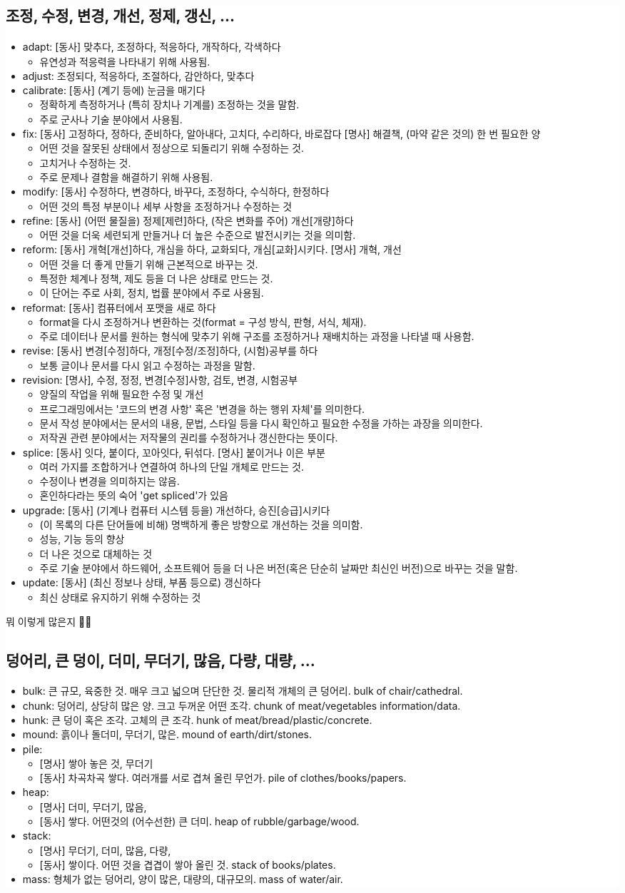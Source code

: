 
## 조정, 수정, 변경, 개선, 정제, 갱신, ...

- adapt: [동사] 맞추다, 조정하다, 적응하다, 개작하다, 각색하다
  - 유연성과 적응력을 나타내기 위해 사용됨.
- adjust: 조정되다, 적응하다, 조절하다, 감안하다, 맞추다
- calibrate: [동사] (계기 등에) 눈금을 매기다
  - 정확하게 측정하거나 (특히 장치나 기계를) 조정하는 것을 말함.
  - 주로 군사나 기술 분야에서 사용됨.
- fix: [동사] 고정하다, 정하다, 준비하다, 알아내다, 고치다, 수리하다, 바로잡다 [명사] 해결책, (마약 같은 것의) 한 번 필요한 양
  - 어떤 것을 잘못된 상태에서 정상으로 되돌리기 위해 수정하는 것.
  - 고치거나 수정하는 것.
  - 주로 문제나 결함을 해결하기 위해 사용됨.
- modify: [동사] 수정하다, 변경하다, 바꾸다, 조정하다, 수식하다, 한정하다
  - 어떤 것의 특정 부분이나 세부 사항을 조정하거나 수정하는 것
- refine: [동사] (어떤 물질을) 정제[제련]하다, (작은 변화를 주어) 개선[개량]하다
  - 어떤 것을 더욱 세련되게 만들거나 더 높은 수준으로 발전시키는 것을 의미함.
- reform: [동사] 개혁[개선]하다, 개심을 하다, 교화되다, 개심[교화]시키다. [명사] 개혁, 개선
  - 어떤 것을 더 좋게 만들기 위해 근본적으로 바꾸는 것.
  - 특정한 체계나 정책, 제도 등을 더 나은 상태로 만드는 것. 
  - 이 단어는 주로 사회, 정치, 법률 분야에서 주로 사용됨.
- reformat: [동사] 컴퓨터에서 포맷을 새로 하다
  - format을 다시 조정하거나 변환하는 것(format = 구성 방식, 판형, 서식, 체재).
  - 주로 데이터나 문서를 원하는 형식에 맞추기 위해 구조를 조정하거나 재배치하는 과정을 나타낼 때 사용함.
- revise: [동사] 변경[수정]하다, 개정[수정/조정]하다, (시험)공부를 하다
  - 보통 글이나 문서를 다시 읽고 수정하는 과정을 말함.
- revision: [명사], 수정, 정정, 변경[수정]사항, 검토, 변경, 시험공부
  - 양질의 작업을 위해 필요한 수정 및 개선
  - 프로그래밍에서는 '코드의 변경 사항' 혹은 '변경을 하는 행위 자체'를 의미한다.
  - 문서 작성 분야에서는 문서의 내용, 문법, 스타일 등을 다시 확인하고 필요한 수정을 가하는 과장을 의미한다.
  - 저작권 관련 분야에서는 저작물의 권리를 수정하거나 갱신한다는 뜻이다.
- splice: [동사] 잇다, 붙이다, 꼬아잇다, 뒤섞다. [명사] 붙이거나 이은 부분
  - 여러 가지를 조합하거나 연결하여 하나의 단일 개체로 만드는 것.
  - 수정이나 변경을 의미하지는 않음.
  - 혼인하다라는 뜻의 숙어 'get spliced'가 있음
- upgrade: [동사] (기계나 컴퓨터 시스템 등을) 개선하다, 승진[승급]시키다
  - (이 목록의 다른 단어들에 비해) 명백하게 좋은 방향으로 개선하는 것을 의미함.
  - 성능, 기능 등의 향상
  - 더 나은 것으로 대체하는 것
  - 주로 기술 분야에서 하드웨어, 소프트웨어 등을 더 나은 버전(혹은 단순히 날짜만 최신인 버전)으로 바꾸는 것을 말함.
- update: [동사] (최신 정보나 상태, 부품 등으로) 갱신하다
  - 최신 상태로 유지하기 위해 수정하는 것

뭐 이렇게 많은지 😮‍💨


## 덩어리, 큰 덩이, 더미, 무더기, 많음, 다량, 대량, ...

- bulk: 큰 규모, 육중한 것. 매우 크고 넓으며 단단한 것. 물리적 개체의 큰 덩어리. bulk of chair/cathedral.
- chunk: 덩어리, 상당히 많은 양. 크고 두꺼운 어떤 조각. chunk of meat/vegetables information/data.
- hunk: 큰 덩이 혹은 조각. 고체의 큰 조각. hunk of meat/bread/plastic/concrete.
- mound: 흙이나 돌더미, 무더기, 많은.  mound of earth/dirt/stones.
- pile: 
  - [명사] 쌓아 놓은 것, 무더기 
  - [동사] 차곡차곡 쌓다. 여러개를 서로 겹쳐 올린 무언가. pile of clothes/books/papers.
- heap: 
  - [명사] 더미, 무더기, 많음, 
  - [동사] 쌓다. 어떤것의 (어수선한) 큰 더미. heap of rubble/garbage/wood.
- stack: 
  - [명사] 무더기, 더미, 많음, 다량, 
  - [동사] 쌓이다. 어떤 것을 겹겹이 쌓아 올린 것. stack of books/plates.
- mass: 형체가 없는 덩어리, 양이 많은, 대량의, 대규모의. mass of water/air.
